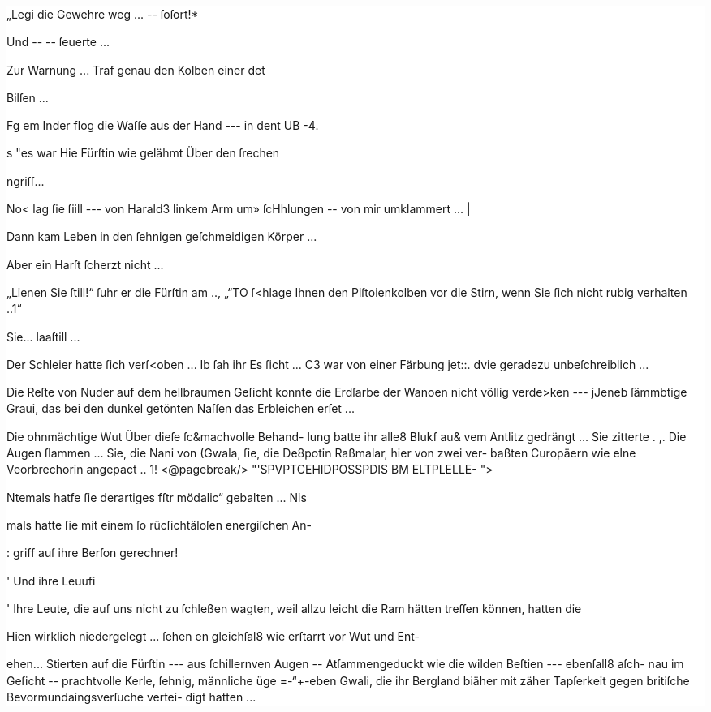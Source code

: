 „Legi die Gewehre weg ... -- ſoſort!*

Und -- -- ſeuerte ...

Zur Warnung ... Traf genau den Kolben einer det

Bilſen ...

Fg em Inder flog die Waſſe aus der Hand --- in dent
UB -4.

s "es war Hie Fürſtin wie gelähmt Über den ſrechen

ngriſſ...

No< lag ſie ſiill --- von Harald3 linkem Arm um»
ſcHhlungen -- von mir umklammert ... |

Dann kam Leben in den ſehnigen geſchmeidigen
Körper ...

Aber ein Harſt ſcherzt nicht ...

„Lienen Sie ſtill!“ ſuhr er die Fürſtin am .., „“TO
ſ<hlage Ihnen den Piſtoienkolben vor die Stirn, wenn Sie
ſich nicht rubig verhalten ..1“

Sie... laaſtill ...

Der Schleier hatte ſich verſ<oben ... Ib ſah ihr Es
ſicht ... C3 war von einer Färbung jet::. dvie geradezu
unbeſchreiblich ...

Die Reſte von Nuder auf dem hellbraumen Geſicht konnte
die Erdſarbe der Wanoen nicht völlig verde>ken --- jJeneb
ſämmbtige Graui, das bei den dunkel getönten Naſſen das
Erbleichen erſet ...

Die ohnmächtige Wut Über dieſe ſc&machvolle Behand-
lung batte ihr alle8 Blukf au& vem Antlitz gedrängt ... Sie
zitterte . ,. Die Augen ſlammen ... Sie, die Nani von
(Gwala, ſie, die De8potin Raßmalar, hier von zwei ver-
baßten Curopäern wie elne Veorbrechorin angepact .. 1!
<@pagebreak/>
"'SPVPTCEHIDPOSSPDIS BM ELTPLELLE- ">

Ntemals hatfe ſie derartiges fſtr mödalic“ gebalten ... Nis

mals hatte ſie mit einem ſo rücſichtäloſen energiſchen An-

: griff auſ ihre Berſon gerechner!

' Und ihre Leuufi

' Ihre Leute, die auf uns nicht zu ſchleßen wagten, weil
allzu leicht die Ram hätten treſſen können, hatten die

Hien wirklich niedergelegt ...
ſehen en gleichſal8 wie erſtarrt vor Wut und Ent-

ehen...
Stierten auf die Fürſtin --- aus ſchillernven Augen --
Atſammengeduckt wie die wilden Beſtien --- ebenſall8 aſch-
nau im Geſicht -- prachtvolle Kerle, ſehnig, männliche
üge =-“+-eben Gwali, die ihr Bergland biäher mit zäher
Tapſerkeit gegen britiſche Bevormundaingsverſuche vertei-
digt hatten ...
